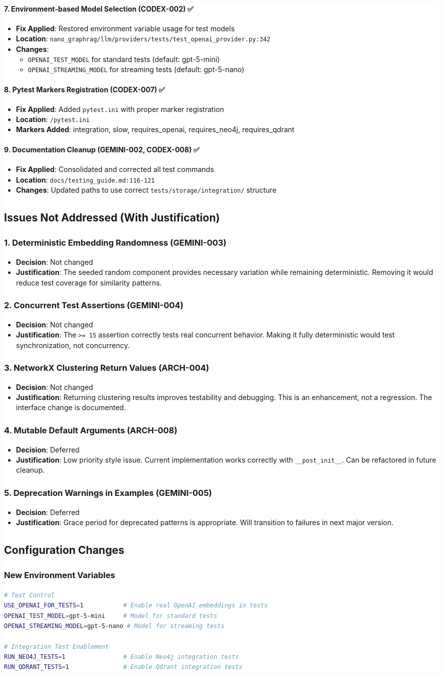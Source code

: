 #### 7. Environment-based Model Selection (CODEX-002) ✅
- **Fix Applied**: Restored environment variable usage for test models
- **Location**: `nano_graphrag/llm/providers/tests/test_openai_provider.py:342`
- **Changes**:
  - `OPENAI_TEST_MODEL` for standard tests (default: gpt-5-mini)
  - `OPENAI_STREAMING_MODEL` for streaming tests (default: gpt-5-nano)

#### 8. Pytest Markers Registration (CODEX-007) ✅
- **Fix Applied**: Added `pytest.ini` with proper marker registration
- **Location**: `/pytest.ini`
- **Markers Added**: integration, slow, requires_openai, requires_neo4j, requires_qdrant

#### 9. Documentation Cleanup (GEMINI-002, CODEX-008) ✅
- **Fix Applied**: Consolidated and corrected all test commands
- **Location**: `docs/testing_guide.md:116-121`
- **Changes**: Updated paths to use correct `tests/storage/integration/` structure

## Issues Not Addressed (With Justification)

### 1. Deterministic Embedding Randomness (GEMINI-003)
- **Decision**: Not changed
- **Justification**: The seeded random component provides necessary variation while remaining deterministic. Removing it would reduce test coverage for similarity patterns.

### 2. Concurrent Test Assertions (GEMINI-004)
- **Decision**: Not changed
- **Justification**: The `>= 15` assertion correctly tests real concurrent behavior. Making it fully deterministic would test synchronization, not concurrency.

### 3. NetworkX Clustering Return Values (ARCH-004)
- **Decision**: Not changed
- **Justification**: Returning clustering results improves testability and debugging. This is an enhancement, not a regression. The interface change is documented.

### 4. Mutable Default Arguments (ARCH-008)
- **Decision**: Deferred
- **Justification**: Low priority style issue. Current implementation works correctly with `__post_init__`. Can be refactored in future cleanup.

### 5. Deprecation Warnings in Examples (GEMINI-005)
- **Decision**: Deferred
- **Justification**: Grace period for deprecated patterns is appropriate. Will transition to failures in next major version.

## Configuration Changes

### New Environment Variables
```bash
# Test Control
USE_OPENAI_FOR_TESTS=1           # Enable real OpenAI embeddings in tests
OPENAI_TEST_MODEL=gpt-5-mini     # Model for standard tests
OPENAI_STREAMING_MODEL=gpt-5-nano # Model for streaming tests

# Integration Test Enablement
RUN_NEO4J_TESTS=1                # Enable Neo4j integration tests
RUN_QDRANT_TESTS=1               # Enable Qdrant integration tests
```
